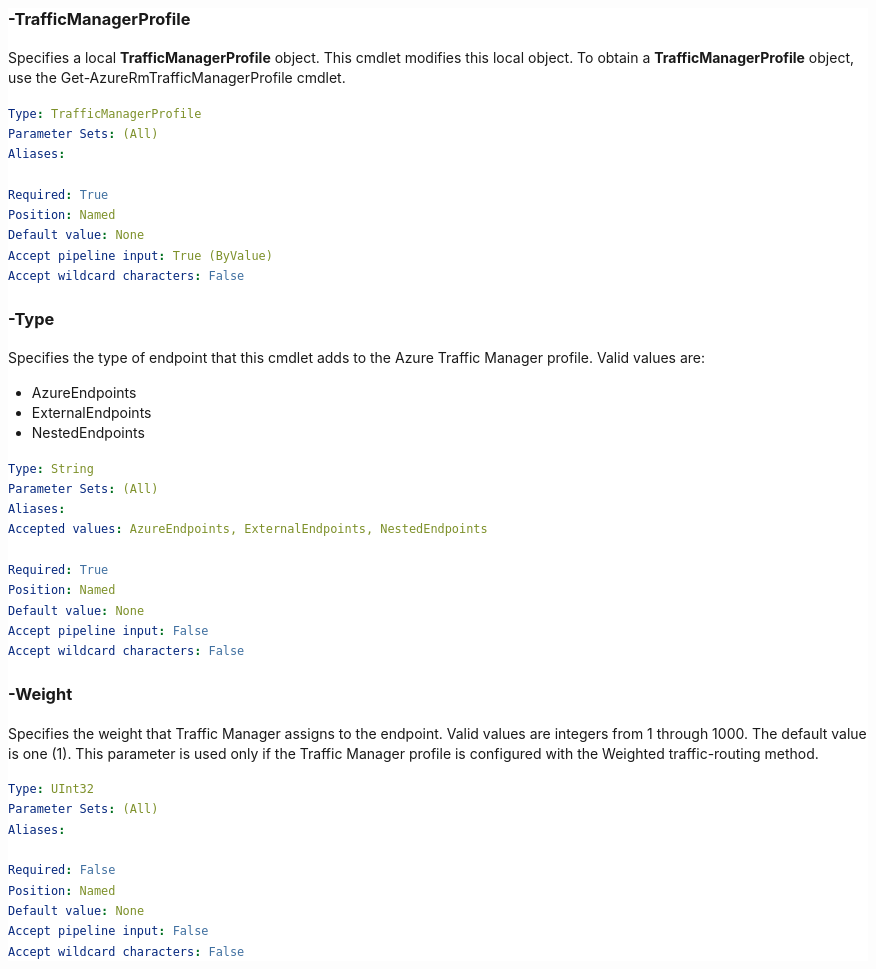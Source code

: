 ### -TrafficManagerProfile
Specifies a local **TrafficManagerProfile** object.
This cmdlet modifies this local object.
To obtain a **TrafficManagerProfile** object, use the Get-AzureRmTrafficManagerProfile cmdlet.

```yaml
Type: TrafficManagerProfile
Parameter Sets: (All)
Aliases: 

Required: True
Position: Named
Default value: None
Accept pipeline input: True (ByValue)
Accept wildcard characters: False
```

### -Type
Specifies the type of endpoint that this cmdlet adds to the Azure Traffic Manager profile.
Valid values are: 

- AzureEndpoints
- ExternalEndpoints
- NestedEndpoints

```yaml
Type: String
Parameter Sets: (All)
Aliases: 
Accepted values: AzureEndpoints, ExternalEndpoints, NestedEndpoints

Required: True
Position: Named
Default value: None
Accept pipeline input: False
Accept wildcard characters: False
```

### -Weight
Specifies the weight that Traffic Manager assigns to the endpoint.
Valid values are integers from 1 through 1000.
The default value is one (1).
This parameter is used only if the Traffic Manager profile is configured with the Weighted traffic-routing method.

```yaml
Type: UInt32
Parameter Sets: (All)
Aliases: 

Required: False
Position: Named
Default value: None
Accept pipeline input: False
Accept wildcard characters: False
```
